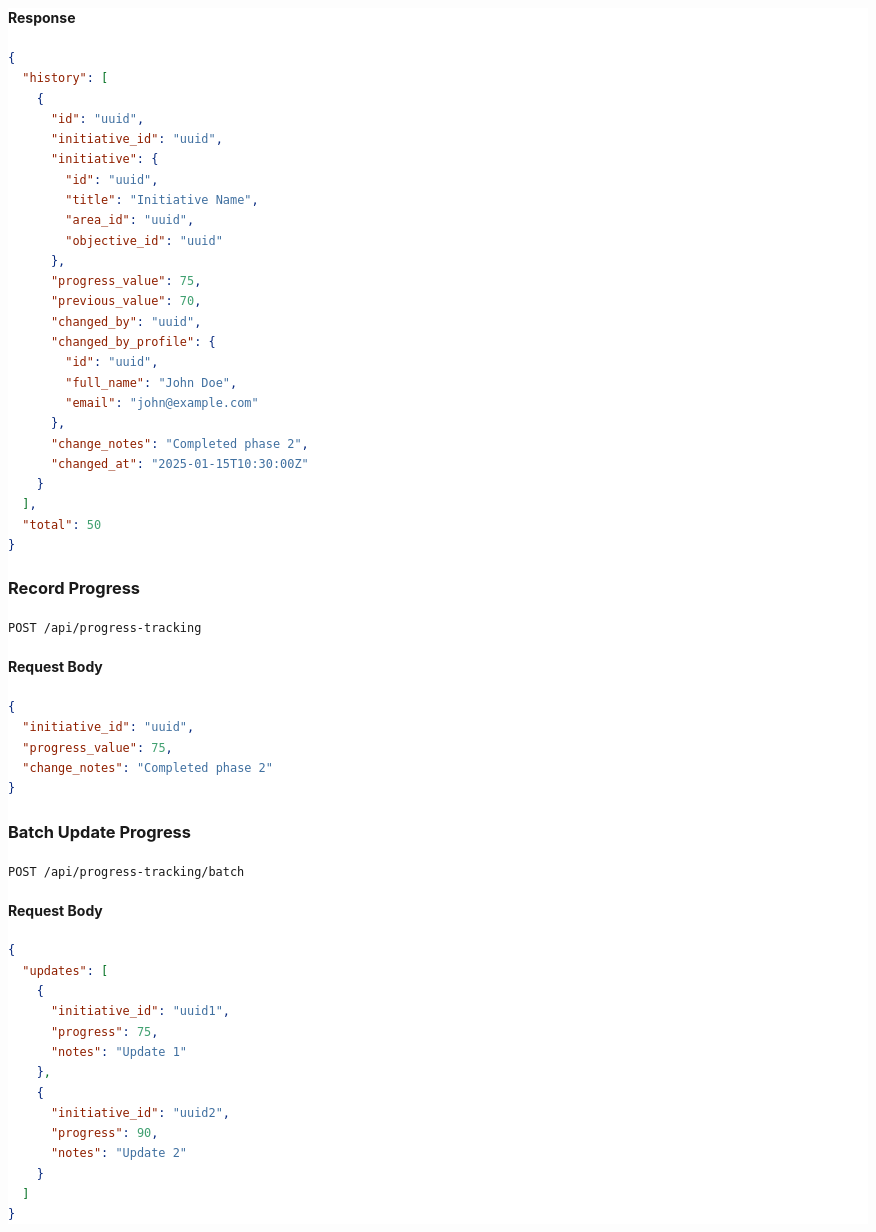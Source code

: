 #### Response
```json
{
  "history": [
    {
      "id": "uuid",
      "initiative_id": "uuid",
      "initiative": {
        "id": "uuid",
        "title": "Initiative Name",
        "area_id": "uuid",
        "objective_id": "uuid"
      },
      "progress_value": 75,
      "previous_value": 70,
      "changed_by": "uuid",
      "changed_by_profile": {
        "id": "uuid",
        "full_name": "John Doe",
        "email": "john@example.com"
      },
      "change_notes": "Completed phase 2",
      "changed_at": "2025-01-15T10:30:00Z"
    }
  ],
  "total": 50
}
```

### Record Progress
```http
POST /api/progress-tracking
```

#### Request Body
```json
{
  "initiative_id": "uuid",
  "progress_value": 75,
  "change_notes": "Completed phase 2"
}
```

### Batch Update Progress
```http
POST /api/progress-tracking/batch
```

#### Request Body
```json
{
  "updates": [
    {
      "initiative_id": "uuid1",
      "progress": 75,
      "notes": "Update 1"
    },
    {
      "initiative_id": "uuid2",
      "progress": 90,
      "notes": "Update 2"
    }
  ]
}
```